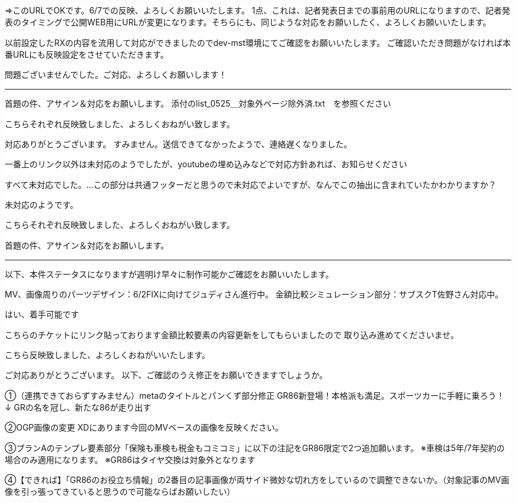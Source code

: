 ⇒このURLでOKです。6/7での反映、よろしくお願いいたします。
1点、これは、記者発表日までの事前用のURLになりますので、記者発表のタイミングで公開WEB用にURLが変更になります。そちらにも、同じような対応をお願いしたく、よろしくお願いいたします。

以前設定したRXの内容を流用して対応ができましたのでdev-mst環境にてご確認をお願いいたします。
ご確認いただき問題がなければ本番URLにも反映設定をさせていただきます。

問題ございませんでした。ご対応、よろしくお願いします！

---

>
首題の件、アサイン＆対応をお願いします。
添付のlist_0525＿対象外ページ除外済.txt　を参照ください

こちらそれぞれ反映致しました、よろしくおねがい致します。

対応ありがとうございます。
すみません。送信できてなかったようで、連絡遅くなりました。

一番上のリンク以外は未対応のようでしたが、youtubeの埋め込みなどで対応方針あれば、お知らせください

すべて未対応でした。…この部分は共通フッターだと思うので未対応でよいですが、なんでこの抽出に含まれていたかわかりますか？

未対応のようです。

こちらそれぞれ反映致しました、よろしくおねがい致します。

首題の件、アサイン＆対応をお願いします。

---

>
以下、本件ステータスになりますが週明け早々に制作可能かご確認をお願いいたします。

MV、画像周りのパーツデザイン：6/2FIXに向けてジュディさん進行中。
金額比較シミュレーション部分：サブスクT佐野さん対応中。

はい、着手可能です 

こちらのチケットにリンク貼っております金額比較要素の内容更新をしてもらいましたので
取り込み進めてくださいませ。

こちら反映致しました、よろしくおねがいいたします。

ご対応ありがとうございます。
以下、ご確認のうえ修正をお願いできますでしょうか。

①（連携できておらずすみません）metaのタイトルとパンくず部分修正
GR86新登場！本格派も満足。スポーツカーに手軽に乗ろう！
↓
GRの名を冠し、新たな86が走り出す

②OGP画像の変更
XDにあります今回のMVベースの画像を反映ください。

③プランAのテンプレ要素部分「保険も車検も税金もコミコミ」に以下の注記をGR86限定で2つ追加願います。
※車検は5年/7年契約の場合のみ適用になります。
※GR86はタイヤ交換は対象外となります

④【できれば】「GR86のお役立ち情報」の2番目の記事画像が両サイド微妙な切れ方をしているので調整できないか。（対象記事のMV画像を引っ張ってきていると思うので可能ならばお願いしたい）
